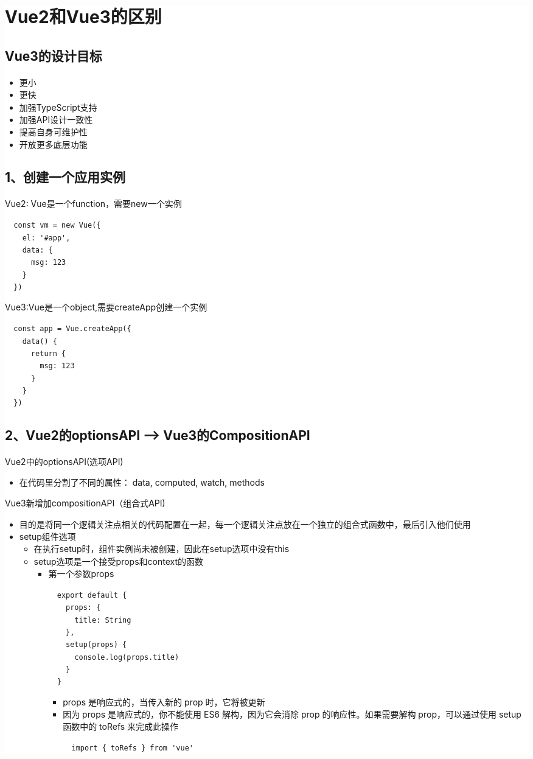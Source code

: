 # Vue2和Vue3的区别

## Vue3的设计目标
+ 更小
+ 更快
+ 加强TypeScript支持
+ 加强API设计一致性
+ 提高自身可维护性
+ 开放更多底层功能


## 1、创建一个应用实例
Vue2: Vue是一个function，需要new一个实例
```
  const vm = new Vue({
    el: '#app',
    data: {
      msg: 123
    }
  })
```
Vue3:Vue是一个object,需要createApp创建一个实例
```
  const app = Vue.createApp({
    data() {
      return {
        msg: 123
      }
    }
  })
```

## 2、Vue2的optionsAPI --> Vue3的CompositionAPI
Vue2中的optionsAPI(选项API)
  + 在代码里分割了不同的属性： data, computed, watch, methods

Vue3新增加compositionAPI（组合式API)
  + 目的是将同一个逻辑关注点相关的代码配置在一起，每一个逻辑关注点放在一个独立的组合式函数中，最后引入他们使用
  + setup组件选项
    + 在执行setup时，组件实例尚未被创建，因此在setup选项中没有this
    + setup选项是一个接受props和context的函数
      - 第一个参数props
        ```
          export default {
            props: {
              title: String
            },
            setup(props) {
              console.log(props.title)
            }
          }
        ```
        - props 是响应式的，当传入新的 prop 时，它将被更新
        - 因为 props 是响应式的，你不能使用 ES6 解构，因为它会消除 prop 的响应性。如果需要解构 prop，可以通过使用 setup 函数中的 toRefs 来完成此操作
          ```
            import { toRefs } from 'vue'
